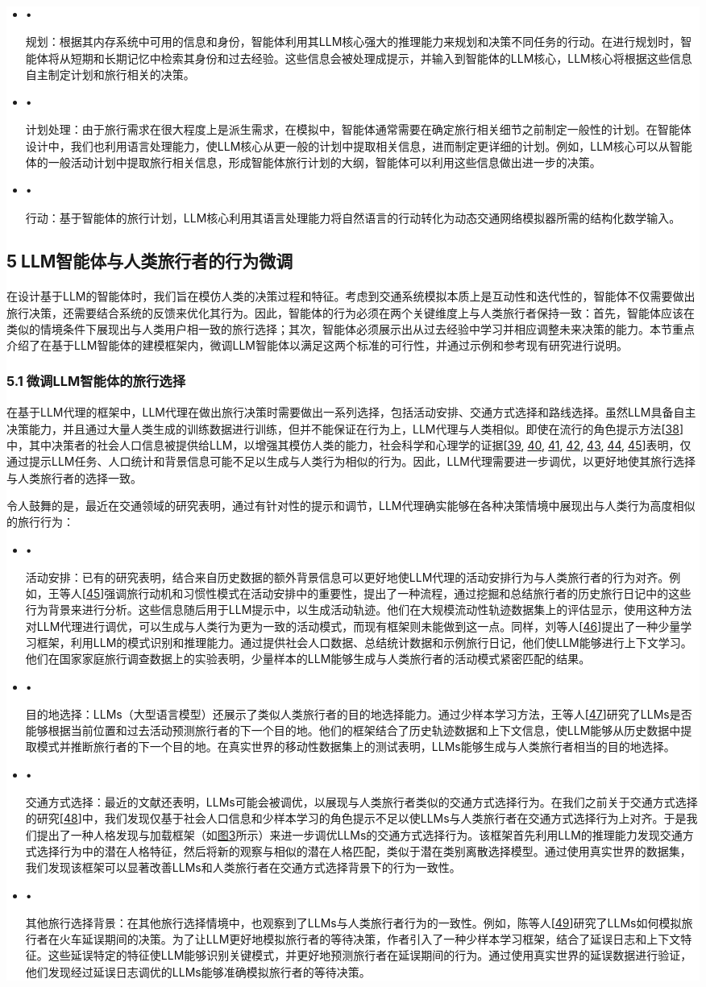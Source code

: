 +   •

    规划：根据其内存系统中可用的信息和身份，智能体利用其LLM核心强大的推理能力来规划和决策不同任务的行动。在进行规划时，智能体将从短期和长期记忆中检索其身份和过去经验。这些信息会被处理成提示，并输入到智能体的LLM核心，LLM核心将根据这些信息自主制定计划和旅行相关的决策。

+   •

    计划处理：由于旅行需求在很大程度上是派生需求，在模拟中，智能体通常需要在确定旅行相关细节之前制定一般性的计划。在智能体设计中，我们也利用语言处理能力，使LLM核心从更一般的计划中提取相关信息，进而制定更详细的计划。例如，LLM核心可以从智能体的一般活动计划中提取旅行相关信息，形成智能体旅行计划的大纲，智能体可以利用这些信息做出进一步的决策。

+   •

    行动：基于智能体的旅行计划，LLM核心利用其语言处理能力将自然语言的行动转化为动态交通网络模拟器所需的结构化数学输入。

## 5 LLM智能体与人类旅行者的行为微调

在设计基于LLM的智能体时，我们旨在模仿人类的决策过程和特征。考虑到交通系统模拟本质上是互动性和迭代性的，智能体不仅需要做出旅行决策，还需要结合系统的反馈来优化其行为。因此，智能体的行为必须在两个关键维度上与人类旅行者保持一致：首先，智能体应该在类似的情境条件下展现出与人类用户相一致的旅行选择；其次，智能体必须展示出从过去经验中学习并相应调整未来决策的能力。本节重点介绍了在基于LLM智能体的建模框架内，微调LLM智能体以满足这两个标准的可行性，并通过示例和参考现有研究进行说明。

### 5.1 微调LLM智能体的旅行选择

在基于LLM代理的框架中，LLM代理在做出旅行决策时需要做出一系列选择，包括活动安排、交通方式选择和路线选择。虽然LLM具备自主决策能力，并且通过大量人类生成的训练数据进行训练，但并不能保证在行为上，LLM代理与人类相似。即使在流行的角色提示方法[[38](https://arxiv.org/html/2412.06681v1#bib.bib38)]中，其中决策者的社会人口信息被提供给LLM，以增强其模仿人类的能力，社会科学和心理学的证据[[39](https://arxiv.org/html/2412.06681v1#bib.bib39), [40](https://arxiv.org/html/2412.06681v1#bib.bib40), [41](https://arxiv.org/html/2412.06681v1#bib.bib41), [42](https://arxiv.org/html/2412.06681v1#bib.bib42), [43](https://arxiv.org/html/2412.06681v1#bib.bib43), [44](https://arxiv.org/html/2412.06681v1#bib.bib44), [45](https://arxiv.org/html/2412.06681v1#bib.bib45)]表明，仅通过提示LLM任务、人口统计和背景信息可能不足以生成与人类行为相似的行为。因此，LLM代理需要进一步调优，以更好地使其旅行选择与人类旅行者的选择一致。

令人鼓舞的是，最近在交通领域的研究表明，通过有针对性的提示和调节，LLM代理确实能够在各种决策情境中展现出与人类行为高度相似的旅行行为：

+   •

    活动安排：已有的研究表明，结合来自历史数据的额外背景信息可以更好地使LLM代理的活动安排行为与人类旅行者的行为对齐。例如，王等人[[45](https://arxiv.org/html/2412.06681v1#bib.bib45)]强调旅行动机和习惯性模式在活动安排中的重要性，提出了一种流程，通过挖掘和总结旅行者的历史旅行日记中的这些行为背景来进行分析。这些信息随后用于LLM提示中，以生成活动轨迹。他们在大规模流动性轨迹数据集上的评估显示，使用这种方法对LLM代理进行调优，可以生成与人类行为更为一致的活动模式，而现有框架则未能做到这一点。同样，刘等人[[46](https://arxiv.org/html/2412.06681v1#bib.bib46)]提出了一种少量学习框架，利用LLM的模式识别和推理能力。通过提供社会人口数据、总结统计数据和示例旅行日记，他们使LLM能够进行上下文学习。他们在国家家庭旅行调查数据上的实验表明，少量样本的LLM能够生成与人类旅行者的活动模式紧密匹配的结果。

+   •

    目的地选择：LLMs（大型语言模型）还展示了类似人类旅行者的目的地选择能力。通过少样本学习方法，王等人[[47](https://arxiv.org/html/2412.06681v1#bib.bib47)]研究了LLMs是否能够根据当前位置和过去活动预测旅行者的下一个目的地。他们的框架结合了历史轨迹数据和上下文信息，使LLM能够从历史数据中提取模式并推断旅行者的下一个目的地。在真实世界的移动性数据集上的测试表明，LLMs能够生成与人类旅行者相当的目的地选择。

+   •

    交通方式选择：最近的文献还表明，LLMs可能会被调优，以展现与人类旅行者类似的交通方式选择行为。在我们之前关于交通方式选择的研究[[48](https://arxiv.org/html/2412.06681v1#bib.bib48)]中，我们发现仅基于社会人口信息和少样本学习的角色提示不足以使LLMs与人类旅行者在交通方式选择行为上对齐。于是我们提出了一种人格发现与加载框架（如[图3](https://arxiv.org/html/2412.06681v1#S5.F3 "在 5.1 调优LLM代理的旅行选择 ‣ 5 LLM代理与人类旅行者的行为调优 ‣ 面向基于LLM代理的交通系统建模：概念框架")所示）来进一步调优LLMs的交通方式选择行为。该框架首先利用LLM的推理能力发现交通方式选择行为中的潜在人格特征，然后将新的观察与相似的潜在人格匹配，类似于潜在类别离散选择模型。通过使用真实世界的数据集，我们发现该框架可以显著改善LLMs和人类旅行者在交通方式选择背景下的行为一致性。

+   •

    其他旅行选择背景：在其他旅行选择情境中，也观察到了LLMs与人类旅行者行为的一致性。例如，陈等人[[49](https://arxiv.org/html/2412.06681v1#bib.bib49)]研究了LLMs如何模拟旅行者在火车延误期间的决策。为了让LLM更好地模拟旅行者的等待决策，作者引入了一种少样本学习框架，结合了延误日志和上下文特征。这些延误特定的特征使LLM能够识别关键模式，并更好地预测旅行者在延误期间的行为。通过使用真实世界的延误数据进行验证，他们发现经过延误日志调优的LLMs能够准确模拟旅行者的等待决策。
